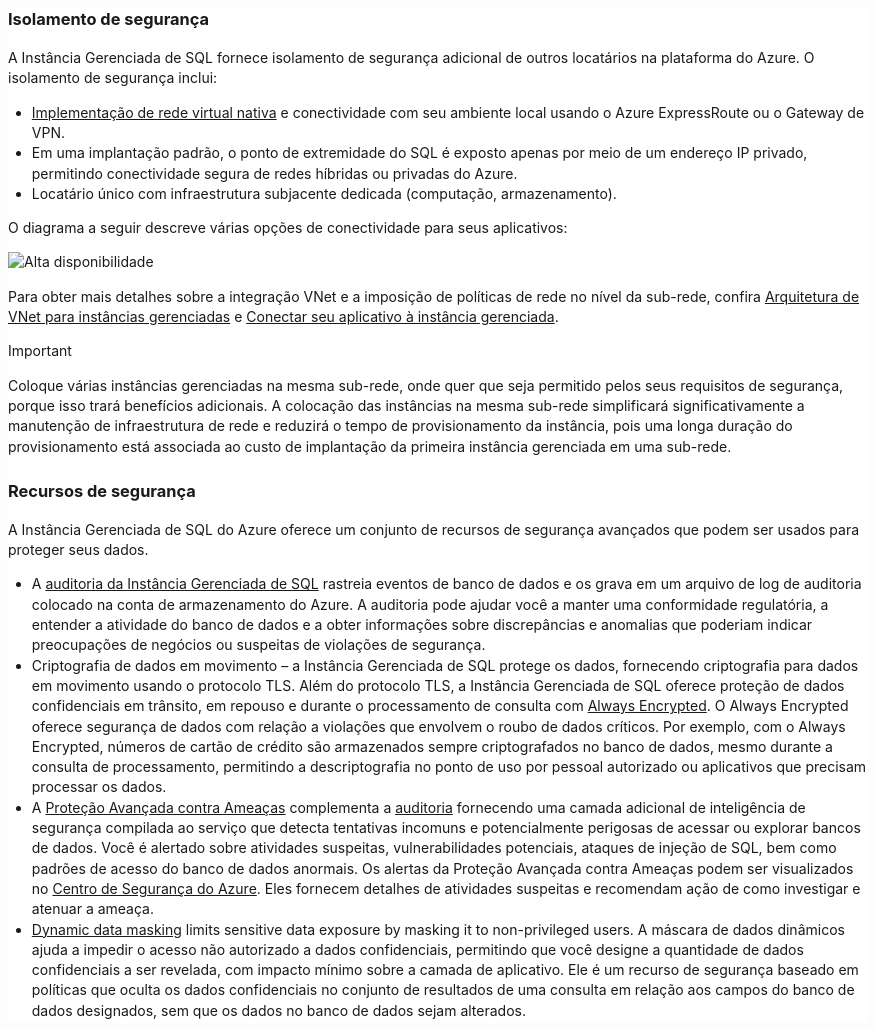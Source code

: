 ### <a name="security-isolation"></a>Isolamento de segurança

A Instância Gerenciada de SQL fornece isolamento de segurança adicional de outros locatários na plataforma do Azure. O isolamento de segurança inclui:

- [Implementação de rede virtual nativa](connectivity-architecture-overview.md) e conectividade com seu ambiente local usando o Azure ExpressRoute ou o Gateway de VPN.
- Em uma implantação padrão, o ponto de extremidade do SQL é exposto apenas por meio de um endereço IP privado, permitindo conectividade segura de redes híbridas ou privadas do Azure.
- Locatário único com infraestrutura subjacente dedicada (computação, armazenamento).

O diagrama a seguir descreve várias opções de conectividade para seus aplicativos:

![Alta disponibilidade](./media/sql-managed-instance-paas-overview/application-deployment-topologies.png)  

Para obter mais detalhes sobre a integração VNet e a imposição de políticas de rede no nível da sub-rede, confira [Arquitetura de VNet para instâncias gerenciadas](connectivity-architecture-overview.md) e [Conectar seu aplicativo à instância gerenciada](connect-application-instance.md).

> [!IMPORTANT]
> Coloque várias instâncias gerenciadas na mesma sub-rede, onde quer que seja permitido pelos seus requisitos de segurança, porque isso trará benefícios adicionais. A colocação das instâncias na mesma sub-rede simplificará significativamente a manutenção de infraestrutura de rede e reduzirá o tempo de provisionamento da instância, pois uma longa duração do provisionamento está associada ao custo de implantação da primeira instância gerenciada em uma sub-rede.

### <a name="security-features"></a>Recursos de segurança

A Instância Gerenciada de SQL do Azure oferece um conjunto de recursos de segurança avançados que podem ser usados para proteger seus dados.

- A [auditoria da Instância Gerenciada de SQL](auditing-configure.md) rastreia eventos de banco de dados e os grava em um arquivo de log de auditoria colocado na conta de armazenamento do Azure. A auditoria pode ajudar você a manter uma conformidade regulatória, a entender a atividade do banco de dados e a obter informações sobre discrepâncias e anomalias que poderiam indicar preocupações de negócios ou suspeitas de violações de segurança.
- Criptografia de dados em movimento – a Instância Gerenciada de SQL protege os dados, fornecendo criptografia para dados em movimento usando o protocolo TLS. Além do protocolo TLS, a Instância Gerenciada de SQL oferece proteção de dados confidenciais em trânsito, em repouso e durante o processamento de consulta com [Always Encrypted](/sql/relational-databases/security/encryption/always-encrypted-database-engine). O Always Encrypted oferece segurança de dados com relação a violações que envolvem o roubo de dados críticos. Por exemplo, com o Always Encrypted, números de cartão de crédito são armazenados sempre criptografados no banco de dados, mesmo durante a consulta de processamento, permitindo a descriptografia no ponto de uso por pessoal autorizado ou aplicativos que precisam processar os dados.
- A [Proteção Avançada contra Ameaças](threat-detection-configure.md) complementa a [auditoria](auditing-configure.md) fornecendo uma camada adicional de inteligência de segurança compilada ao serviço que detecta tentativas incomuns e potencialmente perigosas de acessar ou explorar bancos de dados. Você é alertado sobre atividades suspeitas, vulnerabilidades potenciais, ataques de injeção de SQL, bem como padrões de acesso do banco de dados anormais. Os alertas da Proteção Avançada contra Ameaças podem ser visualizados no [Centro de Segurança do Azure](https://azure.microsoft.com/services/security-center/). Eles fornecem detalhes de atividades suspeitas e recomendam ação de como investigar e atenuar a ameaça.  
- [Dynamic data masking](/sql/relational-databases/security/dynamic-data-masking) limits sensitive data exposure by masking it to non-privileged users. A máscara de dados dinâmicos ajuda a impedir o acesso não autorizado a dados confidenciais, permitindo que você designe a quantidade de dados confidenciais a ser revelada, com impacto mínimo sobre a camada de aplicativo. Ele é um recurso de segurança baseado em políticas que oculta os dados confidenciais no conjunto de resultados de uma consulta em relação aos campos do banco de dados designados, sem que os dados no banco de dados sejam alterados.